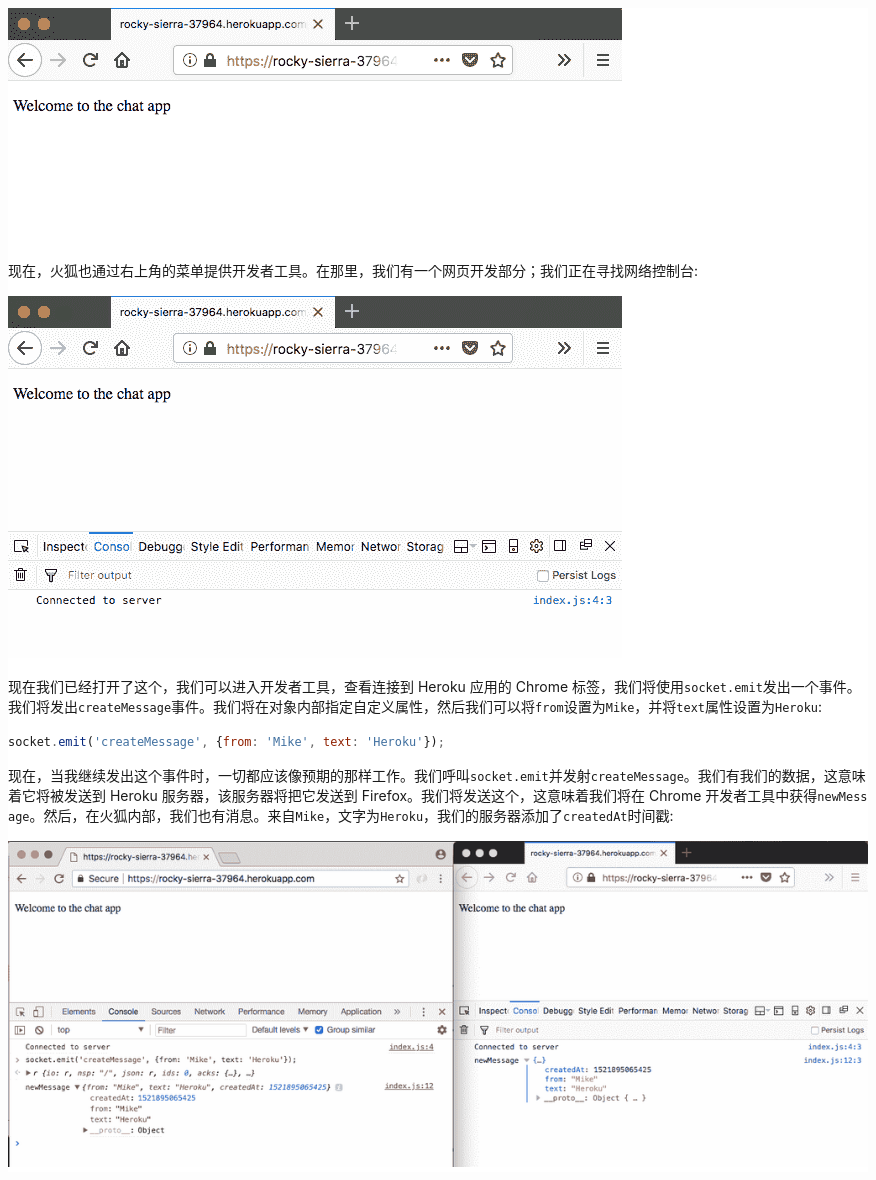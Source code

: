![](img/5473cdad-dee3-4f40-aaed-23b924882cff.png)

现在，火狐也通过右上角的菜单提供开发者工具。在那里，我们有一个网页开发部分；我们正在寻找网络控制台:

![](img/cec09cd5-77a7-400b-b0af-405d042bb09f.png)

现在我们已经打开了这个，我们可以进入开发者工具，查看连接到 Heroku 应用的 Chrome 标签，我们将使用`socket.emit`发出一个事件。我们将发出`createMessage`事件。我们将在对象内部指定自定义属性，然后我们可以将`from`设置为`Mike`，并将`text`属性设置为`Heroku`:

```js
socket.emit('createMessage', {from: 'Mike', text: 'Heroku'});
```

现在，当我继续发出这个事件时，一切都应该像预期的那样工作。我们呼叫`socket.emit`并发射`createMessage`。我们有我们的数据，这意味着它将被发送到 Heroku 服务器，该服务器将把它发送到 Firefox。我们将发送这个，这意味着我们将在 Chrome 开发者工具中获得`newMessage`。然后，在火狐内部，我们也有消息。来自`Mike`，文字为`Heroku`，我们的服务器添加了`createdAt`时间戳:

![](img/e0df6017-f242-4a88-96c9-8e31161dd1be.png)
